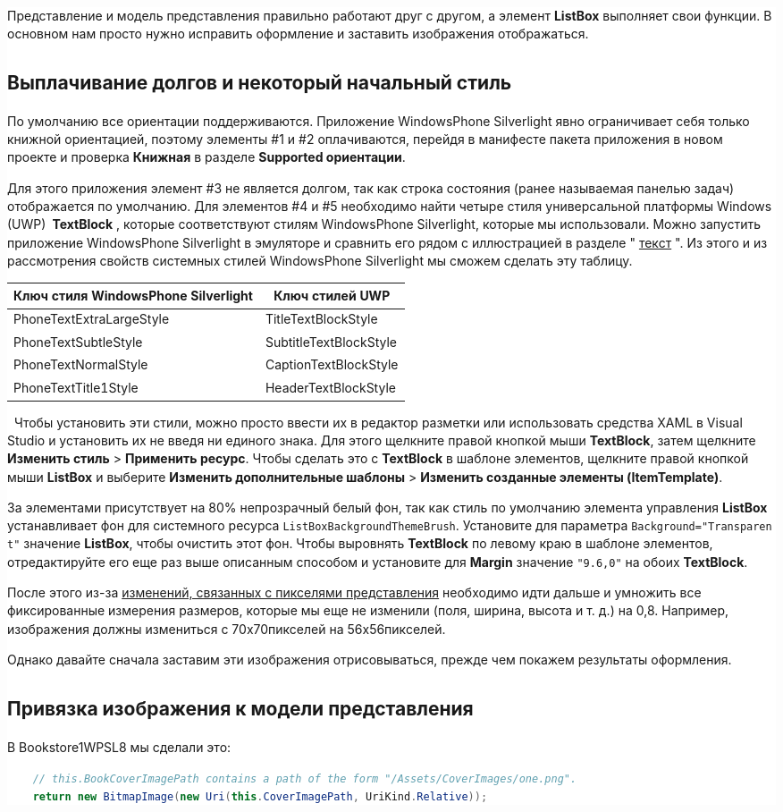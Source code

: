 Представление и модель представления правильно работают друг с другом, а элемент **ListBox** выполняет свои функции. В основном нам просто нужно исправить оформление и заставить изображения отображаться.

## <a name="paying-off-the-debt-items-and-some-initial-styling"></a>Выплачивание долгов и некоторый начальный стиль

По умолчанию все ориентации поддерживаются. Приложение WindowsPhone Silverlight явно ограничивает себя только книжной ориентацией, поэтому элементы \#1 и \#2 оплачиваются, перейдя в манифесте пакета приложения в новом проекте и проверка **Книжная** в разделе **Supported ориентации**.

Для этого приложения элемент \#3 не является долгом, так как строка состояния (ранее называемая панелью задач) отображается по умолчанию. Для элементов \#4 и \#5 необходимо найти четыре стиля универсальной платформы Windows (UWP) **TextBlock** , которые соответствуют стилям WindowsPhone Silverlight, которые мы использовали. Можно запустить приложение WindowsPhone Silverlight в эмуляторе и сравнить его рядом с иллюстрацией в разделе " [текст](wpsl-to-uwp-porting-xaml-and-ui.md) ". Из этого и из рассмотрения свойств системных стилей WindowsPhone Silverlight мы сможем сделать эту таблицу.

| Ключ стиля WindowsPhone Silverlight | Ключ стилей UWP          |
|-------------------------------------|------------------------|
| PhoneTextExtraLargeStyle            | TitleTextBlockStyle    |
| PhoneTextSubtleStyle                | SubtitleTextBlockStyle |
| PhoneTextNormalStyle                | CaptionTextBlockStyle  |
| PhoneTextTitle1Style                | HeaderTextBlockStyle   |
 
Чтобы установить эти стили, можно просто ввести их в редактор разметки или использовать средства XAML в Visual Studio и установить их не введя ни единого знака. Для этого щелкните правой кнопкой мыши **TextBlock**, затем щелкните **Изменить стиль** &gt; **Применить ресурс**. Чтобы сделать это с **TextBlock** в шаблоне элементов, щелкните правой кнопкой мыши **ListBox** и выберите **Изменить дополнительные шаблоны** &gt; **Изменить созданные элементы (ItemTemplate)**.

За элементами присутствует на 80% непрозрачный белый фон, так как стиль по умолчанию элемента управления **ListBox** устанавливает фон для системного ресурса `ListBoxBackgroundThemeBrush`. Установите для параметра `Background="Transparent"` значение **ListBox**, чтобы очистить этот фон. Чтобы выровнять **TextBlock** по левому краю в шаблоне элементов, отредактируйте его еще раз выше описанным способом и установите для **Margin** значение `"9.6,0"` на обоих **TextBlock**.

После этого из-за [изменений, связанных с пикселями представления](wpsl-to-uwp-porting-xaml-and-ui.md) необходимо идти дальше и умножить все фиксированные измерения размеров, которые мы еще не изменили (поля, ширина, высота и т. д.) на 0,8. Например, изображения должны измениться с 70x70пикселей на 56x56пикселей.

Однако давайте сначала заставим эти изображения отрисовываться, прежде чем покажем результаты оформления.

## <a name="binding-an-image-to-a-view-model"></a>Привязка изображения к модели представления

В Bookstore1WPSL8 мы сделали это:

```csharp
    // this.BookCoverImagePath contains a path of the form "/Assets/CoverImages/one.png".
    return new BitmapImage(new Uri(this.CoverImagePath, UriKind.Relative));
```
